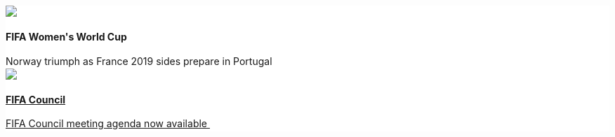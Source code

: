 <img src="https://img.fifa.com/image/upload/t_s4/v1551963014/cuw2nbeptzoirlqvlylm.jpg" onerror="setDefaultPicture(this,'t_s3', 't_s3', 't_s4', 't_s4');" class="img-responsive ">
</picture>

</span>

<span class="fmi__caption">


<strong>
<p class="d3-o-media-object__roofline fi-o-media-object__roofline">FIFA Women's World Cup</p>

</strong>
Norway triumph as France 2019 sides prepare in Portugal
</span>
</a>
<span data-sponsor=""></span>

</div>

</div>
<div class="fi-fixed-media__block fi-fixed-media__block--small">
<div class="fmi fmi--small  fmi--story">
<a href="https://www.fifa.com/about-fifa/who-we-are/news/fifa-council-meeting-agenda-now-available" data-asset="news-post" class="">
<span class="fmi__image">
<picture>

<source srcset="https://img.fifa.com/image/upload/t_s3/sptnfhjtljhxdhf5srud.jpg" media="(min-width: 1200px)">
<source srcset="https://img.fifa.com/image/upload/t_s3/sptnfhjtljhxdhf5srud.jpg" media="(min-width: 1024px)">
<source srcset="https://img.fifa.com/image/upload/t_s4/sptnfhjtljhxdhf5srud.jpg" media="(min-width: 768px)">
<source srcset="https://img.fifa.com/image/upload/t_s4/sptnfhjtljhxdhf5srud.jpg" media="(min-width: 320px)">

<img src="https://img.fifa.com/image/upload/t_s4/sptnfhjtljhxdhf5srud.jpg" onerror="setDefaultPicture(this,'t_s3', 't_s3', 't_s4', 't_s4');" class="img-responsive ">
</picture>

</span>

<span class="fmi__caption">


<strong>
<p class="d3-o-media-object__roofline fi-o-media-object__roofline">FIFA Council</p>

</strong>
FIFA Council meeting agenda now available&nbsp;
</span>
</a>
<span data-sponsor=""></span>

</div>
<div class="fmi fmi--small  fmi--story">
<a href="https://www.fifa.com/development/news/women-s-football-gaining-momentum-in-finland" data-asset="news-post" class="">
<span class="fmi__image">
<picture>
